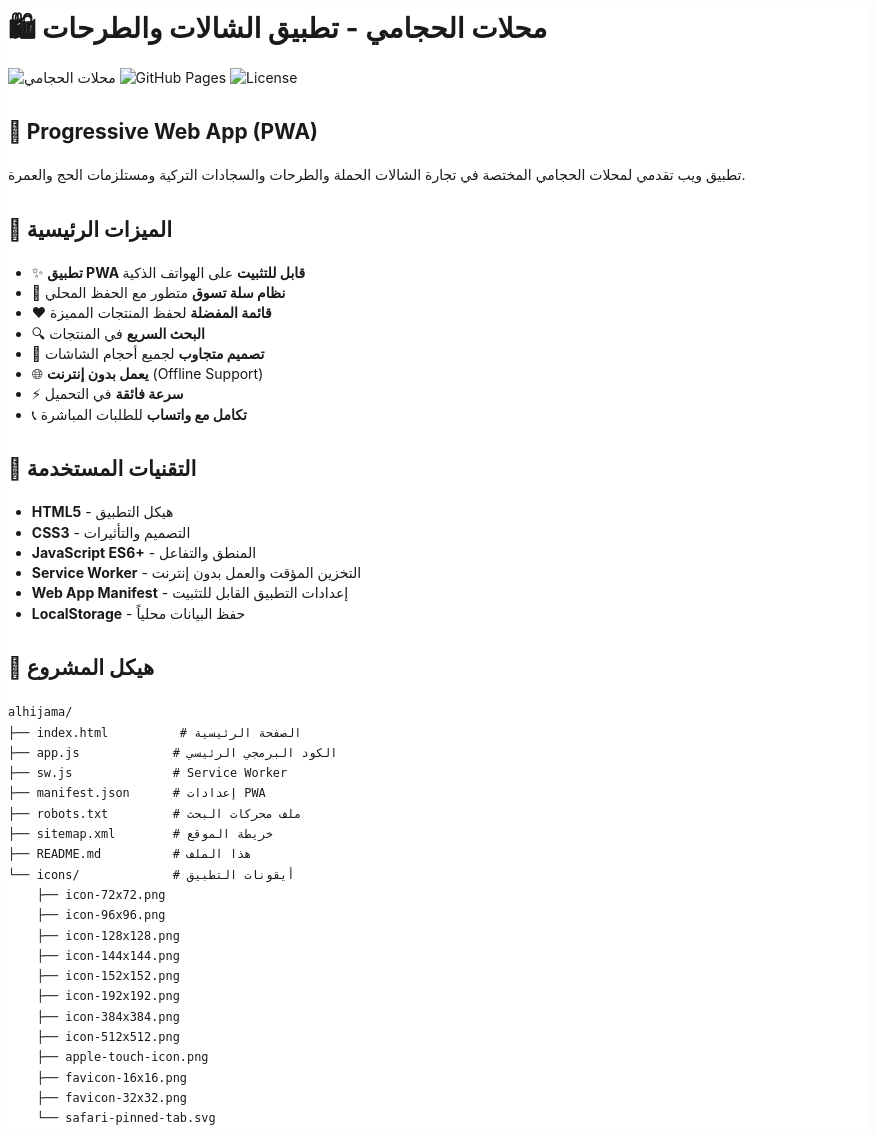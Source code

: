 # 🛍️ محلات الحجامي - تطبيق الشالات والطرحات

![محلات الحجامي](https://img.shields.io/badge/محلات_الحجامي-PWA-blue)
![GitHub Pages](https://img.shields.io/badge/GitHub_Pages-Live-green)
![License](https://img.shields.io/badge/License-MIT-yellow)

## 📱 Progressive Web App (PWA)

تطبيق ويب تقدمي لمحلات الحجامي المختصة في تجارة الشالات الحملة والطرحات والسجادات التركية ومستلزمات الحج والعمرة.

## 🌟 الميزات الرئيسية

- ✨ **تطبيق PWA قابل للتثبيت** على الهواتف الذكية
- 🛒 **نظام سلة تسوق** متطور مع الحفظ المحلي
- ❤️ **قائمة المفضلة** لحفظ المنتجات المميزة
- 🔍 **البحث السريع** في المنتجات
- 📱 **تصميم متجاوب** لجميع أحجام الشاشات
- 🌐 **يعمل بدون إنترنت** (Offline Support)
- ⚡ **سرعة فائقة** في التحميل
- 📞 **تكامل مع واتساب** للطلبات المباشرة

## 🚀 التقنيات المستخدمة

- **HTML5** - هيكل التطبيق
- **CSS3** - التصميم والتأثيرات
- **JavaScript ES6+** - المنطق والتفاعل
- **Service Worker** - التخزين المؤقت والعمل بدون إنترنت
- **Web App Manifest** - إعدادات التطبيق القابل للتثبيت
- **LocalStorage** - حفظ البيانات محلياً

## 📂 هيكل المشروع

```
alhijama/
├── index.html          # الصفحة الرئيسية
├── app.js             # الكود البرمجي الرئيسي
├── sw.js              # Service Worker
├── manifest.json      # إعدادات PWA
├── robots.txt         # ملف محركات البحث
├── sitemap.xml        # خريطة الموقع
├── README.md          # هذا الملف
└── icons/             # أيقونات التطبيق
    ├── icon-72x72.png
    ├── icon-96x96.png
    ├── icon-128x128.png
    ├── icon-144x144.png
    ├── icon-152x152.png
    ├── icon-192x192.png
    ├── icon-384x384.png
    ├── icon-512x512.png
    ├── apple-touch-icon.png
    ├── favicon-16x16.png
    ├── favicon-32x32.png
    └── safari-pinned-tab.svg
```
